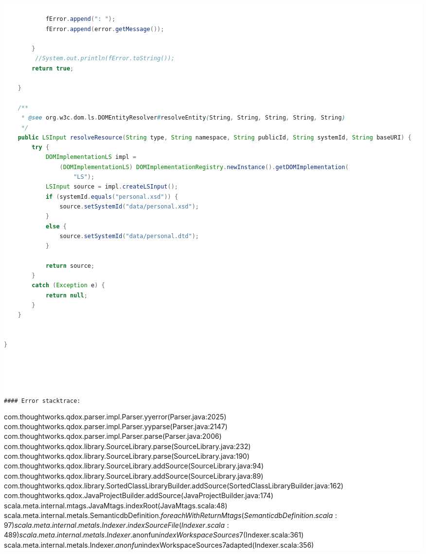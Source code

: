 ```java

            fError.append(": ");
            fError.append(error.getMessage());

        }
         //System.out.println(fError.toString());
        return true;

    }
    
	/**
	 * @see org.w3c.dom.ls.DOMEntityResolver#resolveEntity(String, String, String, String, String)
	 */
	public LSInput resolveResource(String type, String namespace, String publicId, String systemId, String baseURI) {
		try {
			DOMImplementationLS impl =
				(DOMImplementationLS) DOMImplementationRegistry.newInstance().getDOMImplementation(
					"LS");
			LSInput source = impl.createLSInput();
			if (systemId.equals("personal.xsd")) {
				source.setSystemId("data/personal.xsd");
			}
			else {
				source.setSystemId("data/personal.dtd");
			}

			return source;
		}
		catch (Exception e) {
			return null;
		}
	}
    
   
}



```

```



#### Error stacktrace:

```
com.thoughtworks.qdox.parser.impl.Parser.yyerror(Parser.java:2025)
	com.thoughtworks.qdox.parser.impl.Parser.yyparse(Parser.java:2147)
	com.thoughtworks.qdox.parser.impl.Parser.parse(Parser.java:2006)
	com.thoughtworks.qdox.library.SourceLibrary.parse(SourceLibrary.java:232)
	com.thoughtworks.qdox.library.SourceLibrary.parse(SourceLibrary.java:190)
	com.thoughtworks.qdox.library.SourceLibrary.addSource(SourceLibrary.java:94)
	com.thoughtworks.qdox.library.SourceLibrary.addSource(SourceLibrary.java:89)
	com.thoughtworks.qdox.library.SortedClassLibraryBuilder.addSource(SortedClassLibraryBuilder.java:162)
	com.thoughtworks.qdox.JavaProjectBuilder.addSource(JavaProjectBuilder.java:174)
	scala.meta.internal.mtags.JavaMtags.indexRoot(JavaMtags.scala:48)
	scala.meta.internal.metals.SemanticdbDefinition$.foreachWithReturnMtags(SemanticdbDefinition.scala:97)
	scala.meta.internal.metals.Indexer.indexSourceFile(Indexer.scala:489)
	scala.meta.internal.metals.Indexer.$anonfun$indexWorkspaceSources$7(Indexer.scala:361)
	scala.meta.internal.metals.Indexer.$anonfun$indexWorkspaceSources$7$adapted(Indexer.scala:356)